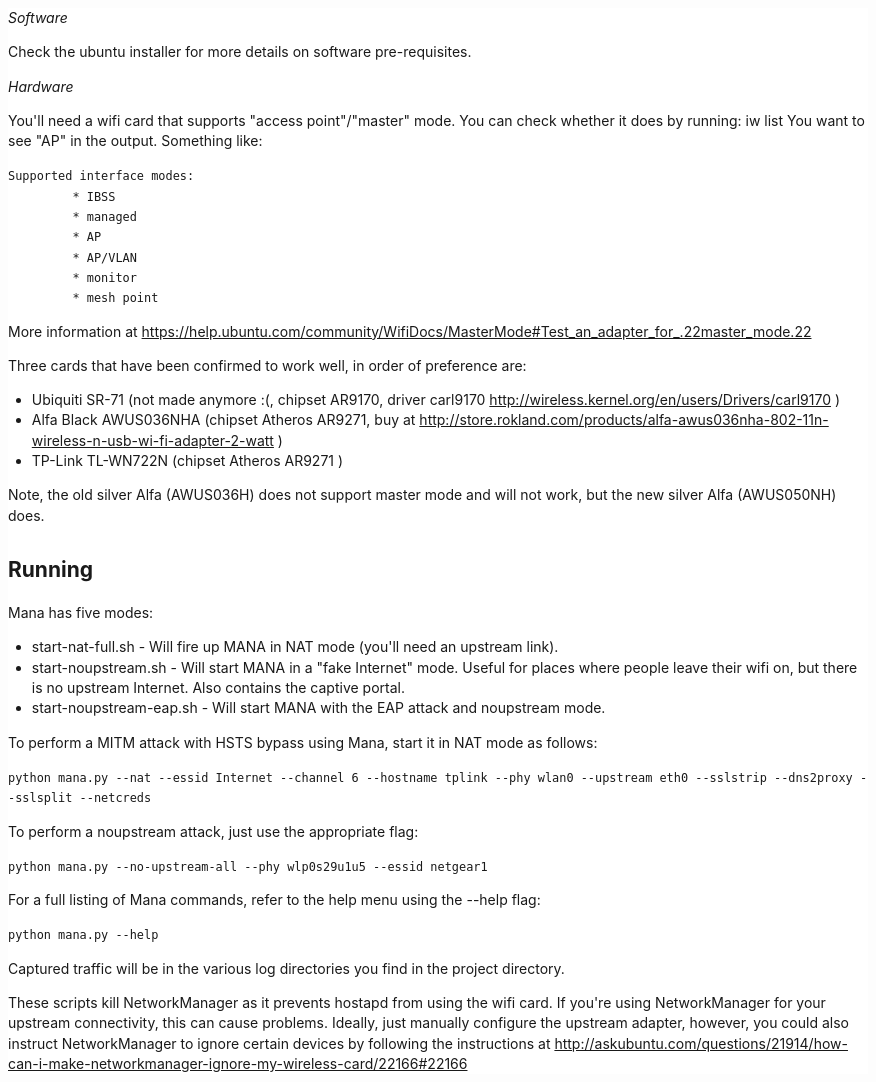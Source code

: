 _Software_

Check the ubuntu installer for more details on software pre-requisites.

_Hardware_

You'll need a wifi card that supports "access point"/"master" mode. You can check whether it does by running:
    iw list
You want to see "AP" in the output. Something like:
```
Supported interface modes:
         * IBSS
         * managed
         * AP
         * AP/VLAN
         * monitor
         * mesh point
```
More information at https://help.ubuntu.com/community/WifiDocs/MasterMode#Test_an_adapter_for_.22master_mode.22

Three cards that have been confirmed to work well, in order of preference are:
* Ubiquiti SR-71 (not made anymore :(, chipset AR9170, driver carl9170 http://wireless.kernel.org/en/users/Drivers/carl9170 ) 
* Alfa Black AWUS036NHA (chipset Atheros AR9271, buy at http://store.rokland.com/products/alfa-awus036nha-802-11n-wireless-n-usb-wi-fi-adapter-2-watt ) 
* TP-Link TL-WN722N (chipset Atheros AR9271 )

Note, the old silver Alfa (AWUS036H) does not support master mode and will not work, but the new silver Alfa (AWUS050NH) does.

Running
-------

Mana has five modes:

* start-nat-full.sh - Will fire up MANA in NAT mode (you'll need an upstream link). 
* start-noupstream.sh - Will start MANA in a "fake Internet" mode. Useful for places where people leave their wifi on, but there is no upstream Internet. Also contains the captive portal.
* start-noupstream-eap.sh - Will start MANA with the EAP attack and noupstream mode.

To perform a MITM attack with HSTS bypass using Mana, start it in NAT mode as follows:
	
	python mana.py --nat --essid Internet --channel 6 --hostname tplink --phy wlan0 --upstream eth0 --sslstrip --dns2proxy --sslsplit --netcreds

To perform a noupstream attack, just use the appropriate flag:

	python mana.py --no-upstream-all --phy wlp0s29u1u5 --essid netgear1

For a full listing of Mana commands, refer to the help menu using the --help flag:

	python mana.py --help

Captured traffic will be in the various log directories you find in the project directory.

These scripts kill NetworkManager as it prevents hostapd from using the wifi card. If you're using NetworkManager for your upstream connectivity, this can cause problems. Ideally, just manually configure the upstream adapter, however, you could also instruct NetworkManager to ignore certain devices by following the instructions at http://askubuntu.com/questions/21914/how-can-i-make-networkmanager-ignore-my-wireless-card/22166#22166
